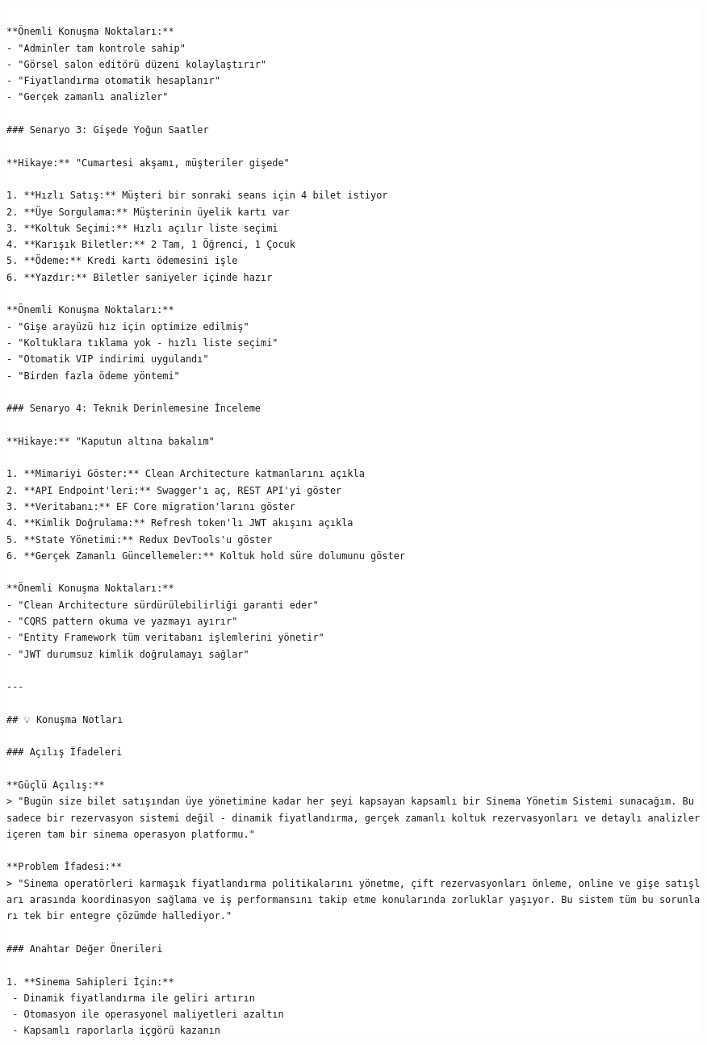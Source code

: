   ```

**Önemli Konuşma Noktaları:**
- "Adminler tam kontrole sahip"
- "Görsel salon editörü düzeni kolaylaştırır"
- "Fiyatlandırma otomatik hesaplanır"
- "Gerçek zamanlı analizler"

### Senaryo 3: Gişede Yoğun Saatler

**Hikaye:** "Cumartesi akşamı, müşteriler gişede"

1. **Hızlı Satış:** Müşteri bir sonraki seans için 4 bilet istiyor
2. **Üye Sorgulama:** Müşterinin üyelik kartı var
3. **Koltuk Seçimi:** Hızlı açılır liste seçimi
4. **Karışık Biletler:** 2 Tam, 1 Öğrenci, 1 Çocuk
5. **Ödeme:** Kredi kartı ödemesini işle
6. **Yazdır:** Biletler saniyeler içinde hazır

**Önemli Konuşma Noktaları:**
- "Gişe arayüzü hız için optimize edilmiş"
- "Koltuklara tıklama yok - hızlı liste seçimi"
- "Otomatik VIP indirimi uygulandı"
- "Birden fazla ödeme yöntemi"

### Senaryo 4: Teknik Derinlemesine İnceleme

**Hikaye:** "Kaputun altına bakalım"

1. **Mimariyi Göster:** Clean Architecture katmanlarını açıkla
2. **API Endpoint'leri:** Swagger'ı aç, REST API'yi göster
3. **Veritabanı:** EF Core migration'larını göster
4. **Kimlik Doğrulama:** Refresh token'lı JWT akışını açıkla
5. **State Yönetimi:** Redux DevTools'u göster
6. **Gerçek Zamanlı Güncellemeler:** Koltuk hold süre dolumunu göster

**Önemli Konuşma Noktaları:**
- "Clean Architecture sürdürülebilirliği garanti eder"
- "CQRS pattern okuma ve yazmayı ayırır"
- "Entity Framework tüm veritabanı işlemlerini yönetir"
- "JWT durumsuz kimlik doğrulamayı sağlar"

---

## 💡 Konuşma Notları

### Açılış İfadeleri

**Güçlü Açılış:**
> "Bugün size bilet satışından üye yönetimine kadar her şeyi kapsayan kapsamlı bir Sinema Yönetim Sistemi sunacağım. Bu sadece bir rezervasyon sistemi değil - dinamik fiyatlandırma, gerçek zamanlı koltuk rezervasyonları ve detaylı analizler içeren tam bir sinema operasyon platformu."

**Problem İfadesi:**
> "Sinema operatörleri karmaşık fiyatlandırma politikalarını yönetme, çift rezervasyonları önleme, online ve gişe satışları arasında koordinasyon sağlama ve iş performansını takip etme konularında zorluklar yaşıyor. Bu sistem tüm bu sorunları tek bir entegre çözümde hallediyor."

### Anahtar Değer Önerileri

1. **Sinema Sahipleri İçin:**
   - Dinamik fiyatlandırma ile geliri artırın
   - Otomasyon ile operasyonel maliyetleri azaltın
   - Kapsamlı raporlarla içgörü kazanın
  ```